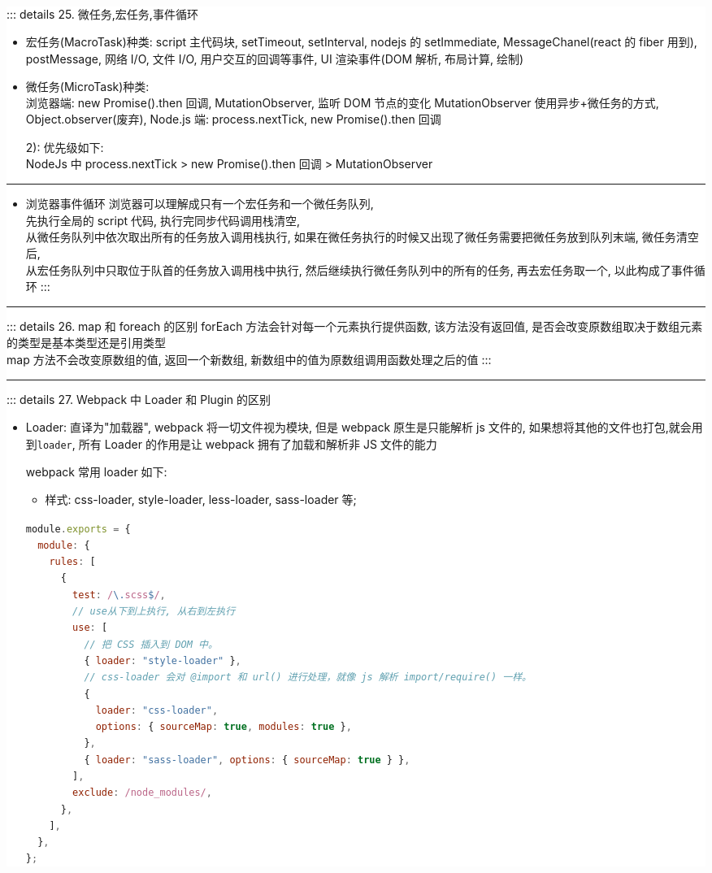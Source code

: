 
::: details 25. 微任务,宏任务,事件循环

- 宏任务(MacroTask)种类:
  script 主代码块, setTimeout, setInterval, nodejs 的 setImmediate, MessageChanel(react 的 fiber 用到), postMessage, 网络 I/O, 文件 I/O, 用户交互的回调等事件, UI 渲染事件(DOM 解析, 布局计算, 绘制)
- 微任务(MicroTask)种类:  
  浏览器端: new Promise().then 回调, MutationObserver, 监听 DOM 节点的变化 MutationObserver 使用异步+微任务的方式, Object.observer(废弃), Node.js 端: process.nextTick, new Promise().then 回调

  2): 优先级如下:  
  NodeJs 中 process.nextTick > new Promise().then 回调 > MutationObserver

---

- 浏览器事件循环
  浏览器可以理解成只有一个宏任务和一个微任务队列,  
   先执行全局的 script 代码, 执行完同步代码调用栈清空,  
   从微任务队列中依次取出所有的任务放入调用栈执行, 如果在微任务执行的时候又出现了微任务需要把微任务放到队列末端, 微任务清空后,  
   从宏任务队列中只取位于队首的任务放入调用栈中执行, 然后继续执行微任务队列中的所有的任务, 再去宏任务取一个, 以此构成了事件循环
  :::

---

::: details 26. map 和 foreach 的区别
forEach 方法会针对每一个元素执行提供函数, 该方法没有返回值, 是否会改变原数组取决于数组元素的类型是基本类型还是引用类型  
map 方法不会改变原数组的值, 返回一个新数组, 新数组中的值为原数组调用函数处理之后的值
:::

---

::: details 27. Webpack 中 Loader 和 Plugin 的区别

- Loader: 直译为"加载器", webpack 将一切文件视为模块, 但是 webpack 原生是只能解析 js 文件的, 如果想将其他的文件也打包,就会用到`loader`, 所有 Loader 的作用是让 webpack 拥有了加载和解析非 JS 文件的能力

  webpack 常用 loader 如下:

  - 样式: css-loader, style-loader, less-loader, sass-loader 等;

  ```js
  module.exports = {
    module: {
      rules: [
        {
          test: /\.scss$/,
          // use从下到上执行, 从右到左执行
          use: [
            // 把 CSS 插入到 DOM 中。
            { loader: "style-loader" },
            // css-loader 会对 @import 和 url() 进行处理，就像 js 解析 import/require() 一样。
            {
              loader: "css-loader",
              options: { sourceMap: true, modules: true },
            },
            { loader: "sass-loader", options: { sourceMap: true } },
          ],
          exclude: /node_modules/,
        },
      ],
    },
  };
  ```
